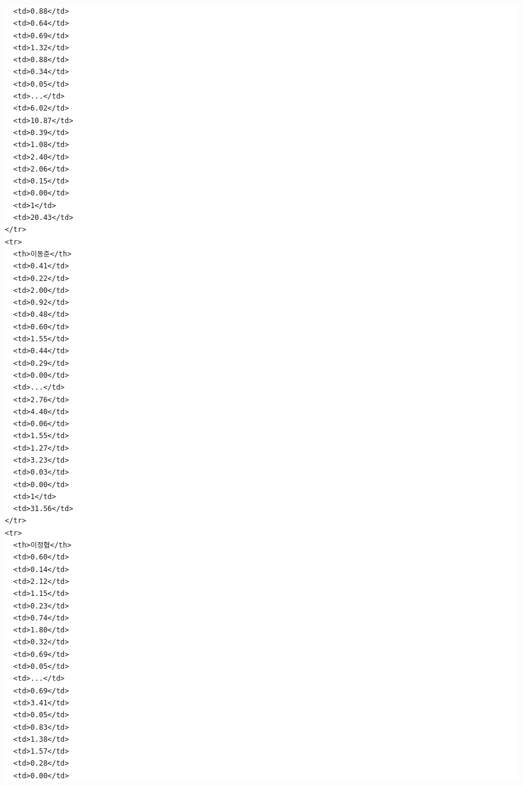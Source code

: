       <td>0.88</td>
      <td>0.64</td>
      <td>0.69</td>
      <td>1.32</td>
      <td>0.88</td>
      <td>0.34</td>
      <td>0.05</td>
      <td>...</td>
      <td>6.02</td>
      <td>10.87</td>
      <td>0.39</td>
      <td>1.08</td>
      <td>2.40</td>
      <td>2.06</td>
      <td>0.15</td>
      <td>0.00</td>
      <td>1</td>
      <td>20.43</td>
    </tr>
    <tr>
      <th>이동준</th>
      <td>0.41</td>
      <td>0.22</td>
      <td>2.00</td>
      <td>0.92</td>
      <td>0.48</td>
      <td>0.60</td>
      <td>1.55</td>
      <td>0.44</td>
      <td>0.29</td>
      <td>0.00</td>
      <td>...</td>
      <td>2.76</td>
      <td>4.40</td>
      <td>0.06</td>
      <td>1.55</td>
      <td>1.27</td>
      <td>3.23</td>
      <td>0.03</td>
      <td>0.00</td>
      <td>1</td>
      <td>31.56</td>
    </tr>
    <tr>
      <th>이정협</th>
      <td>0.60</td>
      <td>0.14</td>
      <td>2.12</td>
      <td>1.15</td>
      <td>0.23</td>
      <td>0.74</td>
      <td>1.80</td>
      <td>0.32</td>
      <td>0.69</td>
      <td>0.05</td>
      <td>...</td>
      <td>0.69</td>
      <td>3.41</td>
      <td>0.05</td>
      <td>0.83</td>
      <td>1.38</td>
      <td>1.57</td>
      <td>0.28</td>
      <td>0.00</td>
